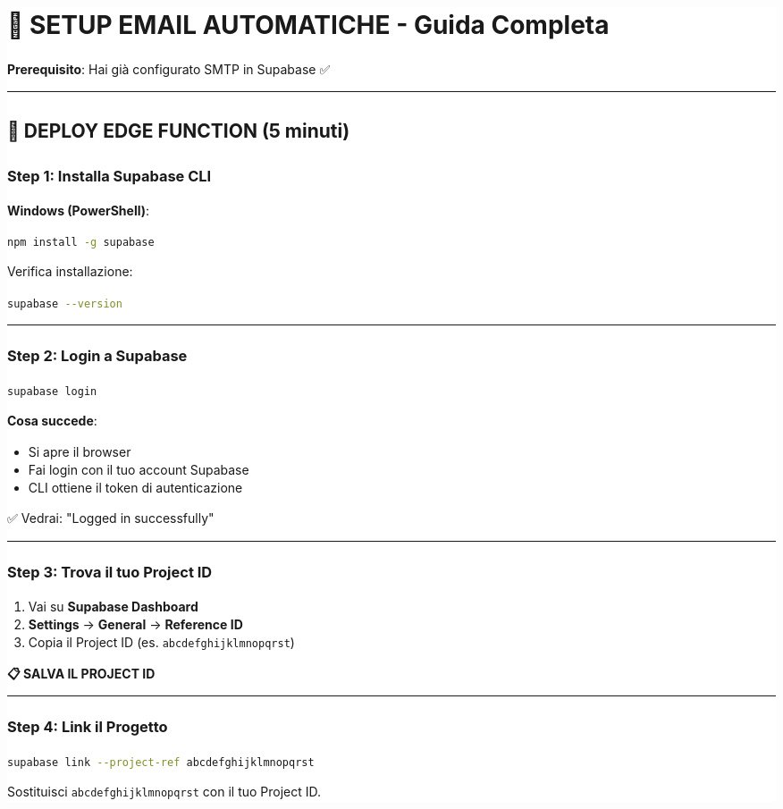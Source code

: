 # 📧 SETUP EMAIL AUTOMATICHE - Guida Completa

**Prerequisito**: Hai già configurato SMTP in Supabase ✅

---

## 🚀 DEPLOY EDGE FUNCTION (5 minuti)

### Step 1: Installa Supabase CLI

**Windows (PowerShell)**:
```bash
npm install -g supabase
```

Verifica installazione:
```bash
supabase --version
```

---

### Step 2: Login a Supabase

```bash
supabase login
```

**Cosa succede**:
- Si apre il browser
- Fai login con il tuo account Supabase
- CLI ottiene il token di autenticazione

✅ Vedrai: "Logged in successfully"

---

### Step 3: Trova il tuo Project ID

1. Vai su **Supabase Dashboard**
2. **Settings** → **General** → **Reference ID**
3. Copia il Project ID (es. `abcdefghijklmnopqrst`)

**📋 SALVA IL PROJECT ID**

---

### Step 4: Link il Progetto

```bash
supabase link --project-ref abcdefghijklmnopqrst
```

Sostituisci `abcdefghijklmnopqrst` con il tuo Project ID.
